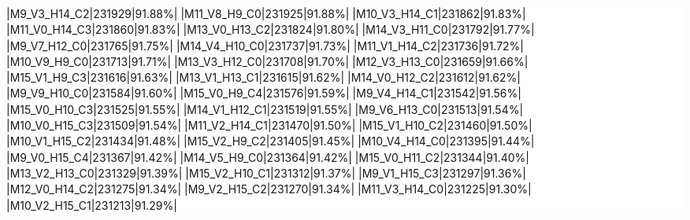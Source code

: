 |M9_V3_H14_C2|231929|91.88%|
|M11_V8_H9_C0|231925|91.88%|
|M10_V3_H14_C1|231862|91.83%|
|M11_V0_H14_C3|231860|91.83%|
|M13_V0_H13_C2|231824|91.80%|
|M14_V3_H11_C0|231792|91.77%|
|M9_V7_H12_C0|231765|91.75%|
|M14_V4_H10_C0|231737|91.73%|
|M11_V1_H14_C2|231736|91.72%|
|M10_V9_H9_C0|231713|91.71%|
|M13_V3_H12_C0|231708|91.70%|
|M12_V3_H13_C0|231659|91.66%|
|M15_V1_H9_C3|231616|91.63%|
|M13_V1_H13_C1|231615|91.62%|
|M14_V0_H12_C2|231612|91.62%|
|M9_V9_H10_C0|231584|91.60%|
|M15_V0_H9_C4|231576|91.59%|
|M9_V4_H14_C1|231542|91.56%|
|M15_V0_H10_C3|231525|91.55%|
|M14_V1_H12_C1|231519|91.55%|
|M9_V6_H13_C0|231513|91.54%|
|M10_V0_H15_C3|231509|91.54%|
|M11_V2_H14_C1|231470|91.50%|
|M15_V1_H10_C2|231460|91.50%|
|M10_V1_H15_C2|231434|91.48%|
|M15_V2_H9_C2|231405|91.45%|
|M10_V4_H14_C0|231395|91.44%|
|M9_V0_H15_C4|231367|91.42%|
|M14_V5_H9_C0|231364|91.42%|
|M15_V0_H11_C2|231344|91.40%|
|M13_V2_H13_C0|231329|91.39%|
|M15_V2_H10_C1|231312|91.37%|
|M9_V1_H15_C3|231297|91.36%|
|M12_V0_H14_C2|231275|91.34%|
|M9_V2_H15_C2|231270|91.34%|
|M11_V3_H14_C0|231225|91.30%|
|M10_V2_H15_C1|231213|91.29%|